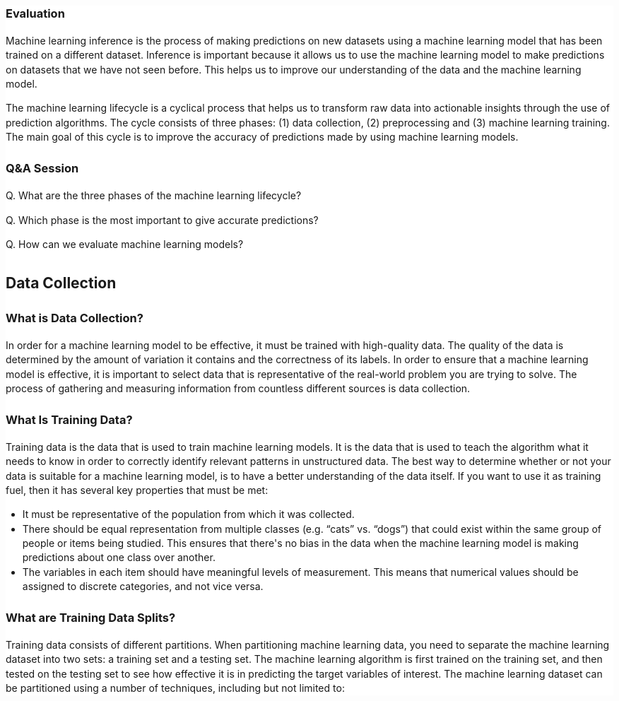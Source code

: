 ### Evaluation

Machine learning inference is the process of making predictions on new datasets using a machine learning model that has been trained on a different dataset. Inference is important because it allows us to use the machine learning model to make predictions on datasets that we have not seen before. This helps us to improve our understanding of the data and the machine learning model.

The machine learning lifecycle is a cyclical process that helps us to transform raw data into actionable insights through the use of prediction algorithms. The cycle consists of three phases: (1) data collection, (2) preprocessing and (3) machine learning training. The main goal of this cycle is to improve the accuracy of predictions made by using machine learning models.

### Q&A Session

Q. What are the three phases of the machine learning lifecycle?

Q. Which phase is the most important to give accurate predictions?

Q. How can we evaluate machine learning models?

## Data Collection

### What is Data Collection?

In order for a machine learning model to be effective, it must be trained with high-quality data. The quality of the data is determined by the amount of variation it contains and the correctness of its labels. In order to ensure that a machine learning model is effective, it is important to select data that is representative of the real-world problem you are trying to solve. The process of gathering and measuring information from countless different sources is data collection.

### What Is Training Data?

Training data is the data that is used to train machine learning models. It is the data that is used to teach the algorithm what it needs to know in order to correctly identify relevant patterns in unstructured data. The best way to determine whether or not your data is suitable for a machine learning model, is to have a better understanding of the data itself. If you want to use it as training fuel, then it has several key properties that must be met:

- It must be representative of the population from which it was collected.
- There should be equal representation from multiple classes (e.g. “cats” vs. “dogs”) that could exist within the same group of people or items being studied. This ensures that there's no bias in the data when the machine learning model is making predictions about one class over another.
- The variables in each item should have meaningful levels of measurement. This means that numerical values should be assigned to discrete categories, and not vice versa.

### What are Training Data Splits?

Training data consists of different partitions. When partitioning machine learning data, you need to separate the machine learning dataset into two sets: a training set and a testing set. The machine learning algorithm is first trained on the training set, and then tested on the testing set to see how effective it is in predicting the target variables of interest. The machine learning dataset can be partitioned using a number of techniques, including but not limited to:
